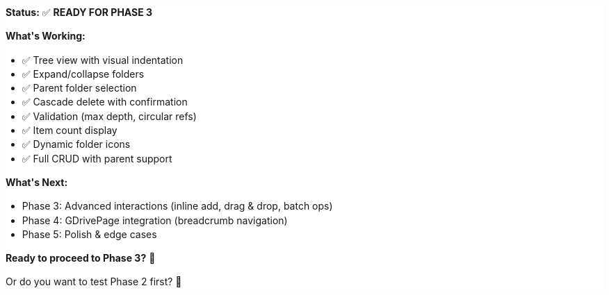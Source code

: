 **Status:** ✅ **READY FOR PHASE 3**

**What's Working:**
- ✅ Tree view with visual indentation
- ✅ Expand/collapse folders
- ✅ Parent folder selection
- ✅ Cascade delete with confirmation
- ✅ Validation (max depth, circular refs)
- ✅ Item count display
- ✅ Dynamic folder icons
- ✅ Full CRUD with parent support

**What's Next:**
- Phase 3: Advanced interactions (inline add, drag & drop, batch ops)
- Phase 4: GDrivePage integration (breadcrumb navigation)
- Phase 5: Polish & edge cases

**Ready to proceed to Phase 3?** 🚀

Or do you want to test Phase 2 first? 🧪
